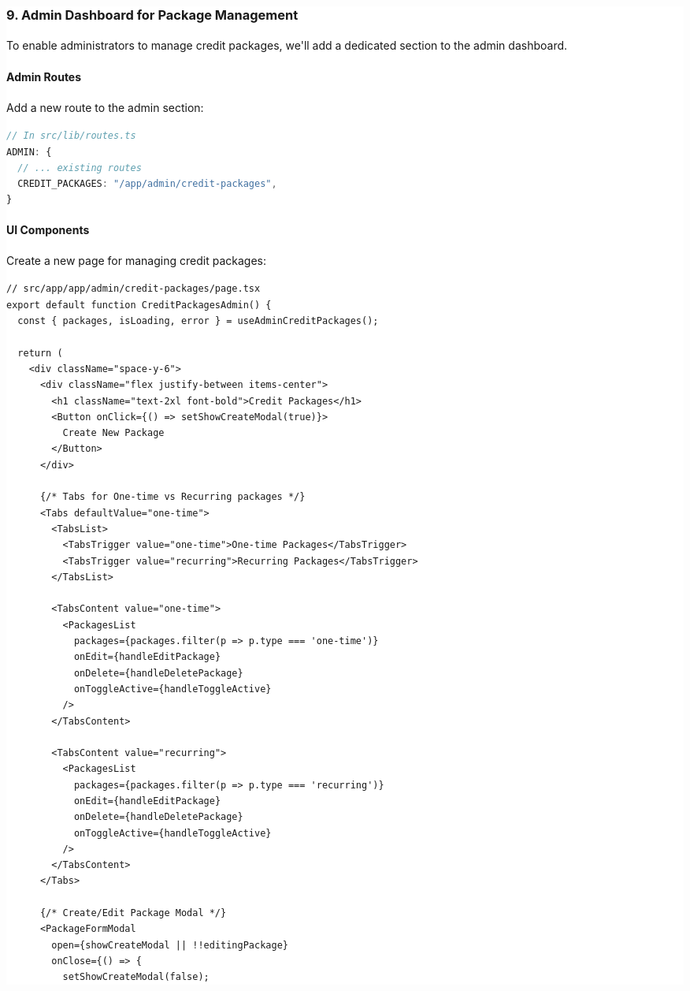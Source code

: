 ### 9. Admin Dashboard for Package Management

To enable administrators to manage credit packages, we'll add a dedicated section to the admin dashboard.

#### Admin Routes

Add a new route to the admin section:

```typescript
// In src/lib/routes.ts
ADMIN: {
  // ... existing routes
  CREDIT_PACKAGES: "/app/admin/credit-packages",
}
```

#### UI Components

Create a new page for managing credit packages:

```tsx
// src/app/app/admin/credit-packages/page.tsx
export default function CreditPackagesAdmin() {
  const { packages, isLoading, error } = useAdminCreditPackages();

  return (
    <div className="space-y-6">
      <div className="flex justify-between items-center">
        <h1 className="text-2xl font-bold">Credit Packages</h1>
        <Button onClick={() => setShowCreateModal(true)}>
          Create New Package
        </Button>
      </div>

      {/* Tabs for One-time vs Recurring packages */}
      <Tabs defaultValue="one-time">
        <TabsList>
          <TabsTrigger value="one-time">One-time Packages</TabsTrigger>
          <TabsTrigger value="recurring">Recurring Packages</TabsTrigger>
        </TabsList>

        <TabsContent value="one-time">
          <PackagesList 
            packages={packages.filter(p => p.type === 'one-time')}
            onEdit={handleEditPackage}
            onDelete={handleDeletePackage}
            onToggleActive={handleToggleActive}
          />
        </TabsContent>

        <TabsContent value="recurring">
          <PackagesList 
            packages={packages.filter(p => p.type === 'recurring')}
            onEdit={handleEditPackage}
            onDelete={handleDeletePackage}
            onToggleActive={handleToggleActive}
          />
        </TabsContent>
      </Tabs>

      {/* Create/Edit Package Modal */}
      <PackageFormModal 
        open={showCreateModal || !!editingPackage}
        onClose={() => {
          setShowCreateModal(false);
```